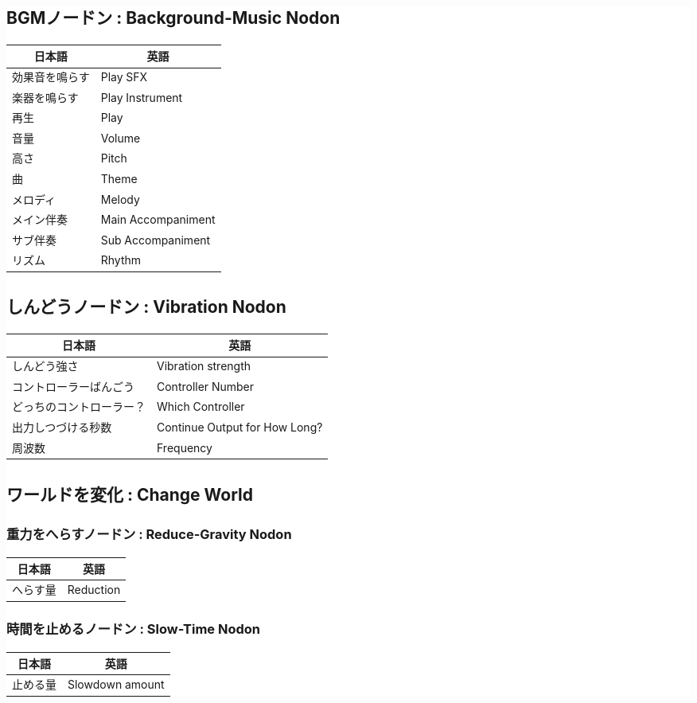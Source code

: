 ## BGMノードン : Background-Music Nodon

| 日本語 | 英語 |
|--------|-----|
|効果音を鳴らす|Play SFX|
|楽器を鳴らす|Play Instrument|
|再生|Play|
|音量|Volume|
|高さ|Pitch|
|曲|Theme|
|メロディ|Melody|
|メイン伴奏|Main Accompaniment|
|サブ伴奏|Sub Accompaniment|
|リズム|Rhythm|

## しんどうノードン : Vibration Nodon

| 日本語 | 英語 |
|--------|-----|
|しんどう強さ|Vibration strength|
|コントローラーばんごう|Controller Number|
|どっちのコントローラー？|Which Controller|
|出力しつづける秒数|Continue Output for How Long?|
|周波数|Frequency|

## ワールドを変化 : Change World

### 重力をへらすノードン : Reduce-Gravity Nodon

| 日本語 | 英語 |
|--------|-----|
|へらす量|Reduction|

### 時間を止めるノードン : Slow-Time Nodon

| 日本語 | 英語 |
|--------|-----|
|止める量|Slowdown amount|
